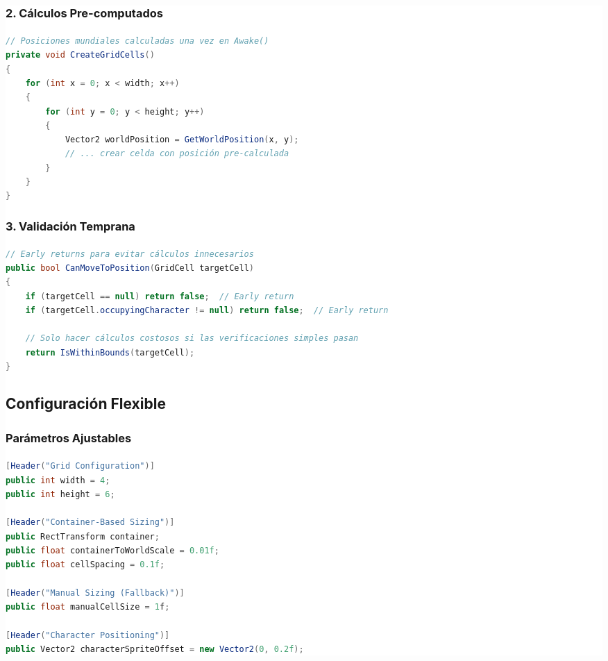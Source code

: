 ### 2. Cálculos Pre-computados

```csharp
// Posiciones mundiales calculadas una vez en Awake()
private void CreateGridCells()
{
    for (int x = 0; x < width; x++)
    {
        for (int y = 0; y < height; y++)
        {
            Vector2 worldPosition = GetWorldPosition(x, y);
            // ... crear celda con posición pre-calculada
        }
    }
}
```

### 3. Validación Temprana

```csharp
// Early returns para evitar cálculos innecesarios
public bool CanMoveToPosition(GridCell targetCell)
{
    if (targetCell == null) return false;  // Early return
    if (targetCell.occupyingCharacter != null) return false;  // Early return
    
    // Solo hacer cálculos costosos si las verificaciones simples pasan
    return IsWithinBounds(targetCell);
}
```

## Configuración Flexible

### Parámetros Ajustables

```csharp
[Header("Grid Configuration")]
public int width = 4;
public int height = 6;

[Header("Container-Based Sizing")]
public RectTransform container;
public float containerToWorldScale = 0.01f;
public float cellSpacing = 0.1f;

[Header("Manual Sizing (Fallback)")]
public float manualCellSize = 1f;

[Header("Character Positioning")]
public Vector2 characterSpriteOffset = new Vector2(0, 0.2f);
```
